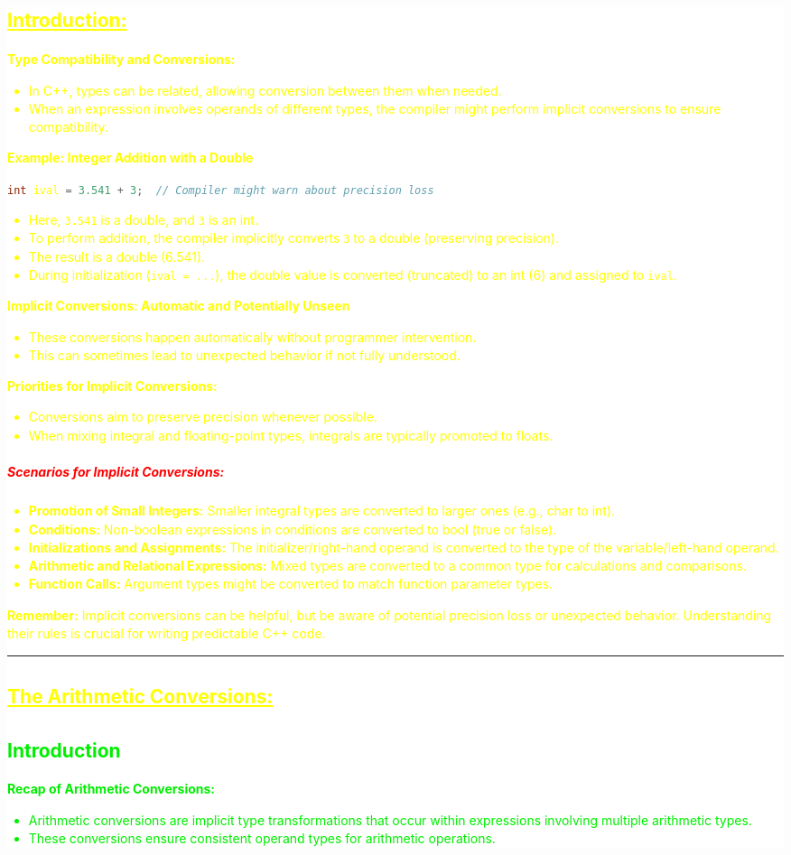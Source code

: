 ## <font color="yellow"><u>Introduction:</u></f>

**Type Compatibility and Conversions:**

- In C++, types can be related, allowing conversion between them when needed.
- When an expression involves operands of different types, the compiler might perform implicit conversions to ensure compatibility.

**Example: Integer Addition with a Double**

```cpp
int ival = 3.541 + 3;  // Compiler might warn about precision loss
```

- Here, `3.541` is a double, and `3` is an int.
- To perform addition, the compiler implicitly converts `3` to a double (preserving precision).
- The result is a double (6.541).
- During initialization (`ival = ...`), the double value is converted (truncated) to an int (6) and assigned to `ival`.

**Implicit Conversions: Automatic and Potentially Unseen**

- These conversions happen automatically without programmer intervention.
- This can sometimes lead to unexpected behavior if not fully understood.

**Priorities for Implicit Conversions:**

- Conversions aim to preserve precision whenever possible.
- When mixing integral and floating-point types, integrals are typically promoted to floats.
##### <font color="red">Scenarios for Implicit Conversions:</font>

- **Promotion of Small Integers:** Smaller integral types are converted to larger ones (e.g., char to int).
- **Conditions:** Non-boolean expressions in conditions are converted to bool (true or false).
- **Initializations and Assignments:** The initializer/right-hand operand is converted to the type of the variable/left-hand operand.
- **Arithmetic and Relational Expressions:** Mixed types are converted to a common type for calculations and comparisons.
- **Function Calls:** Argument types might be converted to match function parameter types.

**Remember:** Implicit conversions can be helpful, but be aware of potential precision loss or unexpected behavior. Understanding their rules is crucial for writing predictable C++ code.

---
## <font color="yellow"><u>The Arithmetic Conversions:</u></f>

## <font color="green0">Introduction</f>

**Recap of Arithmetic Conversions:**

- Arithmetic conversions are implicit type transformations that occur within expressions involving multiple arithmetic types.
- These conversions ensure consistent operand types for arithmetic operations.
